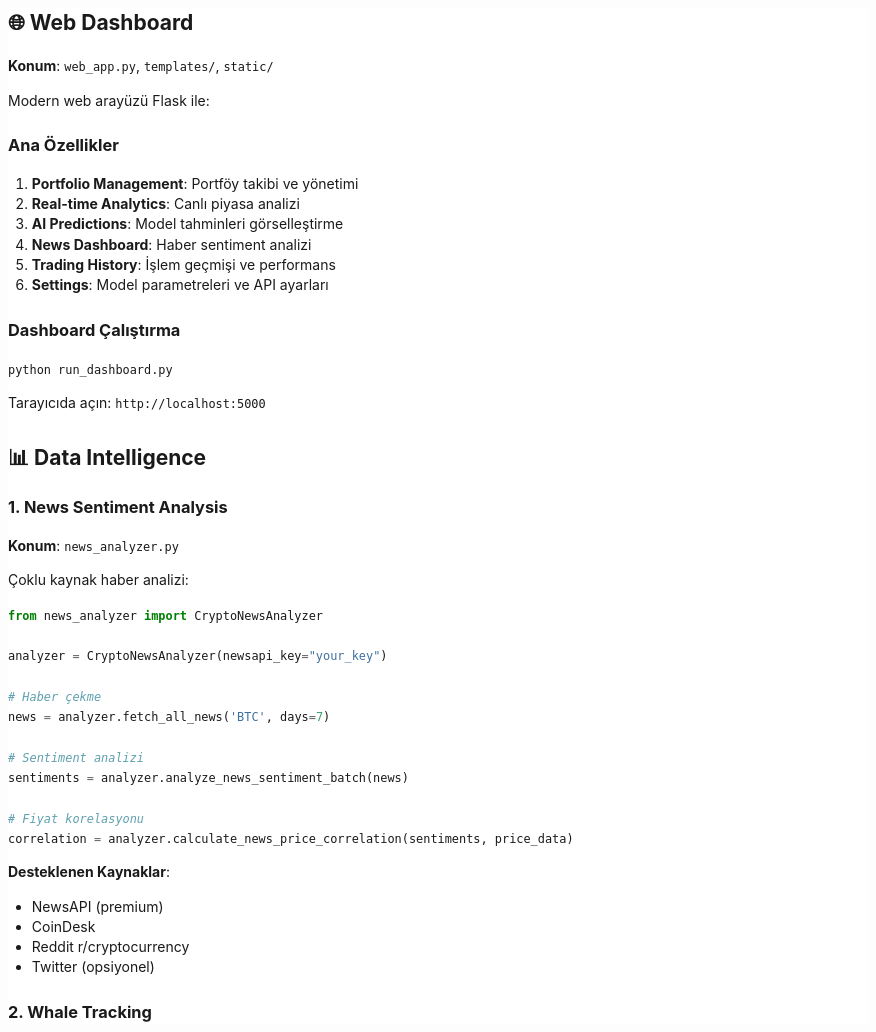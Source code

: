 ## 🌐 Web Dashboard

**Konum**: `web_app.py`, `templates/`, `static/`

Modern web arayüzü Flask ile:

### Ana Özellikler

1. **Portfolio Management**: Portföy takibi ve yönetimi
2. **Real-time Analytics**: Canlı piyasa analizi
3. **AI Predictions**: Model tahminleri görselleştirme
4. **News Dashboard**: Haber sentiment analizi
5. **Trading History**: İşlem geçmişi ve performans
6. **Settings**: Model parametreleri ve API ayarları

### Dashboard Çalıştırma

```bash
python run_dashboard.py
```

Tarayıcıda açın: `http://localhost:5000`

## 📊 Data Intelligence

### 1. News Sentiment Analysis

**Konum**: `news_analyzer.py`

Çoklu kaynak haber analizi:

```python
from news_analyzer import CryptoNewsAnalyzer

analyzer = CryptoNewsAnalyzer(newsapi_key="your_key")

# Haber çekme
news = analyzer.fetch_all_news('BTC', days=7)

# Sentiment analizi
sentiments = analyzer.analyze_news_sentiment_batch(news)

# Fiyat korelasyonu
correlation = analyzer.calculate_news_price_correlation(sentiments, price_data)
```

**Desteklenen Kaynaklar**:
- NewsAPI (premium)
- CoinDesk
- Reddit r/cryptocurrency
- Twitter (opsiyonel)

### 2. Whale Tracking
